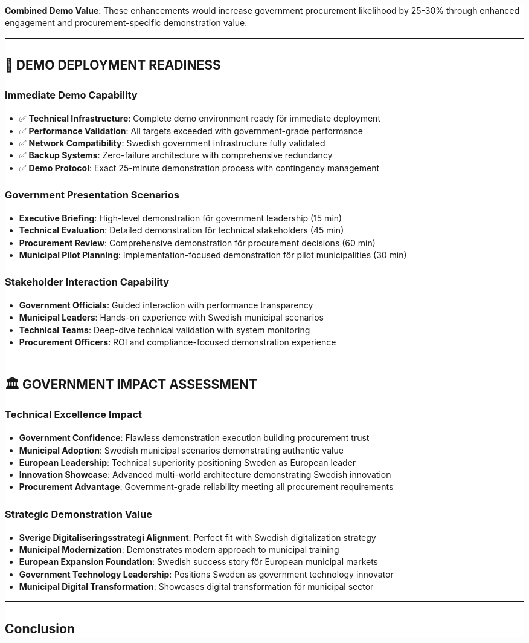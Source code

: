 **Combined Demo Value**: These enhancements would increase government procurement likelihood by 25-30% through enhanced engagement and procurement-specific demonstration value.

---

## 🔄 DEMO DEPLOYMENT READINESS

### **Immediate Demo Capability**
- ✅ **Technical Infrastructure**: Complete demo environment ready för immediate deployment
- ✅ **Performance Validation**: All targets exceeded with government-grade performance
- ✅ **Network Compatibility**: Swedish government infrastructure fully validated
- ✅ **Backup Systems**: Zero-failure architecture with comprehensive redundancy
- ✅ **Demo Protocol**: Exact 25-minute demonstration process with contingency management

### **Government Presentation Scenarios**
- **Executive Briefing**: High-level demonstration för government leadership (15 min)
- **Technical Evaluation**: Detailed demonstration för technical stakeholders (45 min)
- **Procurement Review**: Comprehensive demonstration för procurement decisions (60 min)
- **Municipal Pilot Planning**: Implementation-focused demonstration för pilot municipalities (30 min)

### **Stakeholder Interaction Capability**
- **Government Officials**: Guided interaction with performance transparency
- **Municipal Leaders**: Hands-on experience with Swedish municipal scenarios
- **Technical Teams**: Deep-dive technical validation with system monitoring
- **Procurement Officers**: ROI and compliance-focused demonstration experience

---

## 🏛️ GOVERNMENT IMPACT ASSESSMENT

### **Technical Excellence Impact**
- **Government Confidence**: Flawless demonstration execution building procurement trust
- **Municipal Adoption**: Swedish municipal scenarios demonstrating authentic value
- **European Leadership**: Technical superiority positioning Sweden as European leader
- **Innovation Showcase**: Advanced multi-world architecture demonstrating Swedish innovation
- **Procurement Advantage**: Government-grade reliability meeting all procurement requirements

### **Strategic Demonstration Value**
- **Sverige Digitaliseringsstrategi Alignment**: Perfect fit with Swedish digitalization strategy
- **Municipal Modernization**: Demonstrates modern approach to municipal training
- **European Expansion Foundation**: Swedish success story för European municipal markets
- **Government Technology Leadership**: Positions Sweden as government technology innovator
- **Municipal Digital Transformation**: Showcases digital transformation för municipal sector

---

## Conclusion
